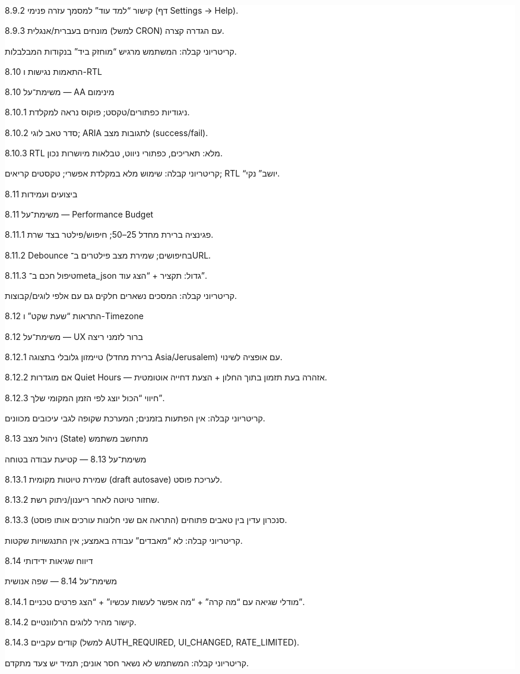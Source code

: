 8.9.2 קישור “למד עוד” למסמך עזרה פנימי (דף Settings → Help).

8.9.3 מונחים בעברית/אנגלית (למשל CRON) עם הגדרה קצרה.

קריטריוני קבלה: המשתמש מרגיש “מוחזק ביד” בנקודות המבלבלות.

8.10 התאמות נגישות ו-RTL

משימת־על 8.10 — AA מינימום

8.10.1 ניגודיות כפתורים/טקסט; פוקוס נראה למקלדת.

8.10.2 סדר טאב לוגי; ARIA לתגובות מצב (success/fail).

8.10.3 RTL מלא: תאריכים, כפתורי ניווט, טבלאות מיושרות נכון.

קריטריוני קבלה: שימוש מלא במקלדת אפשרי; טקסטים קריאים; RTL “יושב” נקי.

8.11 ביצועים ועמידות

משימת־על 8.11 — Performance Budget

8.11.1 פגינציה ברירת מחדל 25–50; חיפוש/פילטר בצד שרת.

8.11.2 Debounce בחיפושים; שמירת מצב פילטרים ב־URL.

8.11.3 טיפול חכם ב־meta_json גדול: תקציר + “הצג עוד”.

קריטריוני קבלה: המסכים נשארים חלקים גם עם אלפי לוגים/קבוצות.

8.12 התראות “שעת שקט” ו-Timezone

משימת־על 8.12 — UX ברור לזמני ריצה

8.12.1 טיימזון גלובלי בתצוגה (ברירת מחדל Asia/Jerusalem) עם אופציה לשינוי.

8.12.2 אם מוגדרות Quiet Hours — אזהרה בעת תזמון בתוך החלון + הצעת דחייה אוטומטית.

8.12.3 חיווי “הכול יוצג לפי הזמן המקומי שלך”.

קריטריוני קבלה: אין הפתעות בזמנים; המערכת שקופה לגבי עיכובים מכוונים.

8.13 ניהול מצב (State) מתחשב משתמש

משימת־על 8.13 — קטיעת עבודה בטוחה

8.13.1 שמירת טיוטות מקומית (draft autosave) לעריכת פוסט.

8.13.2 שחזור טיוטה לאחר ריענון/ניתוק רשת.

8.13.3 סנכרון עדין בין טאבים פתוחים (התראה אם שני חלונות עורכים אותו פוסט).

קריטריוני קבלה: לא “מאבדים” עבודה באמצע; אין התנגשויות שקטות.

8.14 דיווח שגיאות ידידותי

משימת־על 8.14 — שפה אנושית

8.14.1 מודלי שגיאה עם “מה קרה” + “מה אפשר לעשות עכשיו” + “הצג פרטים טכניים”.

8.14.2 קישור מהיר ללוגים הרלוונטיים.

8.14.3 קודים עקביים (למשל AUTH_REQUIRED, UI_CHANGED, RATE_LIMITED).

קריטריוני קבלה: המשתמש לא נשאר חסר אונים; תמיד יש צעד מתקדם.
